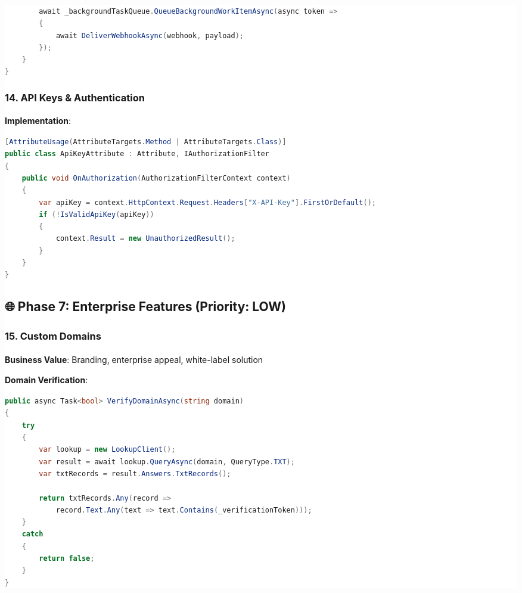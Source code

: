 ```csharp
        await _backgroundTaskQueue.QueueBackgroundWorkItemAsync(async token =>
        {
            await DeliverWebhookAsync(webhook, payload);
        });
    }
}
```

### 14. API Keys & Authentication

**Implementation**:
```csharp
[AttributeUsage(AttributeTargets.Method | AttributeTargets.Class)]
public class ApiKeyAttribute : Attribute, IAuthorizationFilter
{
    public void OnAuthorization(AuthorizationFilterContext context)
    {
        var apiKey = context.HttpContext.Request.Headers["X-API-Key"].FirstOrDefault();
        if (!IsValidApiKey(apiKey))
        {
            context.Result = new UnauthorizedResult();
        }
    }
}
```

## 🌐 Phase 7: Enterprise Features (Priority: LOW)

### 15. Custom Domains

**Business Value**: Branding, enterprise appeal, white-label solution

**Domain Verification**:
```csharp
public async Task<bool> VerifyDomainAsync(string domain)
{
    try
    {
        var lookup = new LookupClient();
        var result = await lookup.QueryAsync(domain, QueryType.TXT);
        var txtRecords = result.Answers.TxtRecords();
        
        return txtRecords.Any(record => 
            record.Text.Any(text => text.Contains(_verificationToken)));
    }
    catch
    {
        return false;
    }
}
```
